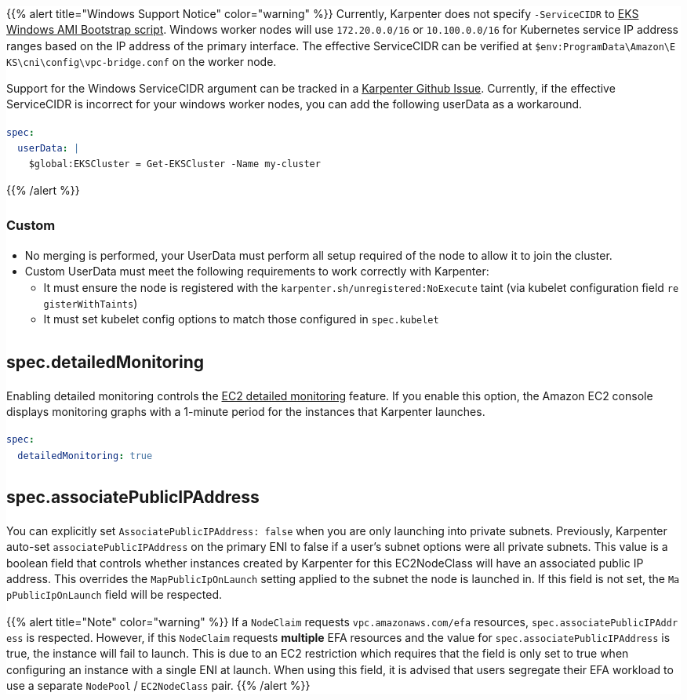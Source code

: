 {{% alert title="Windows Support Notice" color="warning" %}}
Currently, Karpenter does not specify `-ServiceCIDR` to [EKS Windows AMI Bootstrap script](https://docs.aws.amazon.com/eks/latest/userguide/eks-optimized-windows-ami.html#bootstrap-script-configuration-parameters).
Windows worker nodes will use `172.20.0.0/16` or `10.100.0.0/16` for Kubernetes service IP address ranges based on the IP address of the primary interface.
The effective ServiceCIDR can be verified at `$env:ProgramData\Amazon\EKS\cni\config\vpc-bridge.conf` on the worker node.

Support for the Windows ServiceCIDR argument can be tracked in a [Karpenter Github Issue](https://github.com/aws/karpenter/issues/4088). Currently, if the effective ServiceCIDR is incorrect for your windows worker nodes, you can add the following userData as a workaround.

```yaml
spec:
  userData: |
    $global:EKSCluster = Get-EKSCluster -Name my-cluster
```
{{% /alert %}}

### Custom

* No merging is performed, your UserData must perform all setup required of the node to allow it to join the cluster.
* Custom UserData must meet the following requirements to work correctly with Karpenter:
  * It must ensure the node is registered with the `karpenter.sh/unregistered:NoExecute` taint (via kubelet configuration field `registerWithTaints`)
  * It must set kubelet config options to match those configured in `spec.kubelet`

## spec.detailedMonitoring

Enabling detailed monitoring controls the [EC2 detailed monitoring](https://docs.aws.amazon.com/AWSEC2/latest/UserGuide/using-cloudwatch-new.html) feature. If you enable this option, the Amazon EC2 console displays monitoring graphs with a 1-minute period for the instances that Karpenter launches.

```yaml
spec:
  detailedMonitoring: true
```

## spec.associatePublicIPAddress

You can explicitly set `AssociatePublicIPAddress: false` when you are only launching into private subnets.
Previously, Karpenter auto-set `associatePublicIPAddress` on the primary ENI to false if a user’s subnet options were all private subnets.
This value is a boolean field that controls whether instances created by Karpenter for this EC2NodeClass will have an associated public IP address. This overrides the `MapPublicIpOnLaunch` setting applied to the subnet the node is launched in. If this field is not set, the `MapPublicIpOnLaunch` field will be respected.


{{% alert title="Note" color="warning" %}}
If a `NodeClaim` requests `vpc.amazonaws.com/efa` resources, `spec.associatePublicIPAddress` is respected. However, if this `NodeClaim` requests **multiple** EFA resources and the value for `spec.associatePublicIPAddress` is true, the instance will fail to launch. This is due to an EC2 restriction which
requires that the field is only set to true when configuring an instance with a single ENI at launch. When using this field, it is advised that users segregate their EFA workload to use a separate `NodePool` / `EC2NodeClass` pair.
{{% /alert %}}
